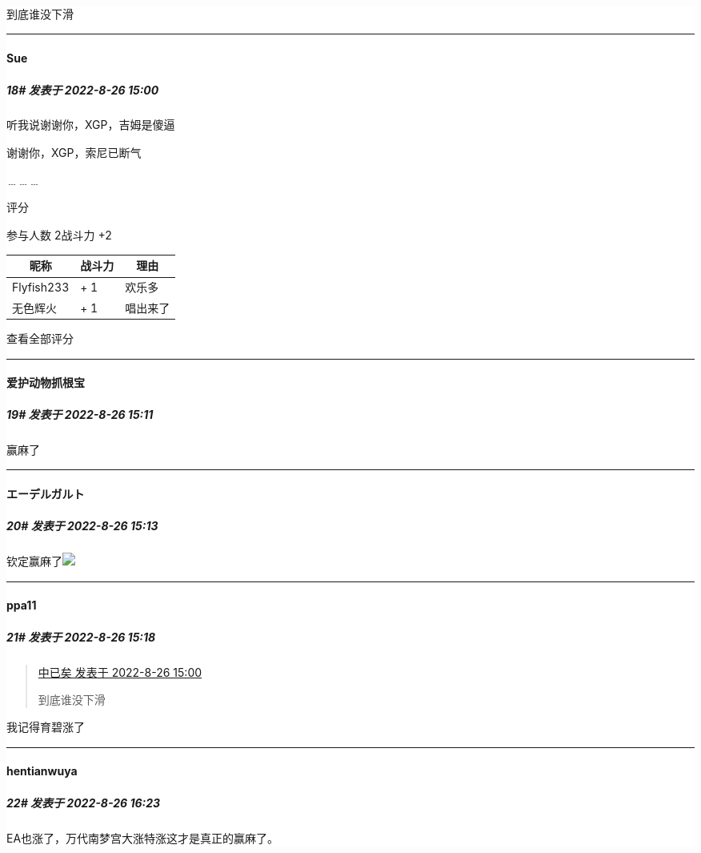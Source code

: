 到底谁没下滑

*****

####  Sue  
##### 18#       发表于 2022-8-26 15:00

听我说谢谢你，XGP，吉姆是傻逼

谢谢你，XGP，索尼已断气

﹍﹍﹍

评分

 参与人数 2战斗力 +2

|昵称|战斗力|理由|
|----|---|---|
| Flyfish233| + 1|欢乐多|
| 无色辉火| + 1|唱出来了|

查看全部评分

*****

####  爱护动物抓根宝  
##### 19#       发表于 2022-8-26 15:11

赢麻了

*****

####  エーデルガルト  
##### 20#       发表于 2022-8-26 15:13

钦定赢麻了<img src="https://static.saraba1st.com/image/smiley/face2017/037.png" referrerpolicy="no-referrer">

*****

####  ppa11  
##### 21#       发表于 2022-8-26 15:18

<blockquote><a href="httphttps://bbs.saraba1st.com/2b/forum.php?mod=redirect&amp;goto=findpost&amp;pid=57224624&amp;ptid=2089051" target="_blank">中已矣 发表于 2022-8-26 15:00</a>

到底谁没下滑</blockquote>
我记得育碧涨了

*****

####  hentianwuya  
##### 22#       发表于 2022-8-26 16:23

EA也涨了，万代南梦宫大涨特涨这才是真正的赢麻了。

